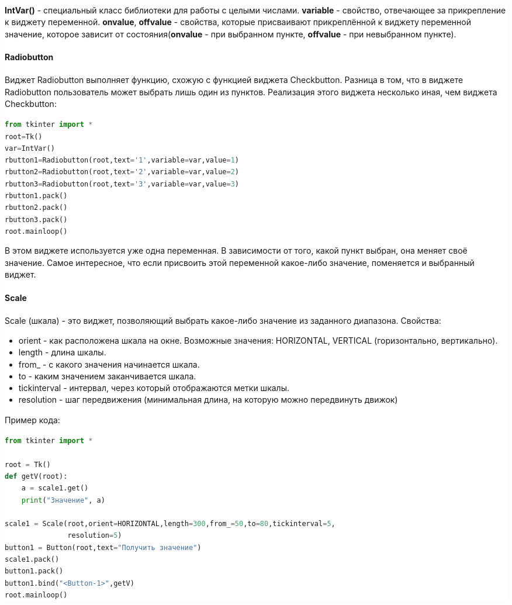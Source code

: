 **IntVar()** - специальный класс библиотеки для работы с целыми числами. **variable** - свойство, отвечающее за прикрепление к виджету переменной. **onvalue**, **offvalue** - свойства, которые присваивают прикреплённой к виджету переменной значение, которое зависит от состояния(**onvalue** - при выбранном пункте, **offvalue** - при невыбранном пункте).

#### Radiobutton
Виджет Radiobutton выполняет функцию, схожую с функцией виджета Checkbutton. Разница в том, что в виджете Radiobutton пользователь может выбрать лишь один из пунктов. Реализация этого виджета несколько иная, чем виджета Checkbutton:

```py
from tkinter import *
root=Tk()
var=IntVar()
rbutton1=Radiobutton(root,text='1',variable=var,value=1)
rbutton2=Radiobutton(root,text='2',variable=var,value=2)
rbutton3=Radiobutton(root,text='3',variable=var,value=3)
rbutton1.pack()
rbutton2.pack()
rbutton3.pack()
root.mainloop()
```

В этом виджете используется уже одна переменная. В зависимости от того, какой пункт выбран, она меняет своё значение. Самое интересное, что если присвоить этой переменной какое-либо значение, поменяется и выбранный виджет.

#### Scale
Scale (шкала) - это виджет, позволяющий выбрать какое-либо значение из заданного диапазона. Свойства:

* orient - как расположена шкала на окне. Возможные значения: HORIZONTAL, VERTICAL (горизонтально, вертикально).
* length - длина шкалы.
* from_ - с какого значения начинается шкала.
* to - каким значением заканчивается шкала.
* tickinterval - интервал, через который отображаются метки шкалы.
* resolution - шаг передвижения (минимальная длина, на которую можно передвинуть движок)

Пример кода:

```py
from tkinter import *

root = Tk()
def getV(root):
    a = scale1.get()
    print("Значение", a)

scale1 = Scale(root,orient=HORIZONTAL,length=300,from_=50,to=80,tickinterval=5,
               resolution=5)
button1 = Button(root,text="Получить значение")
scale1.pack()
button1.pack()
button1.bind("<Button-1>",getV)
root.mainloop()
```
